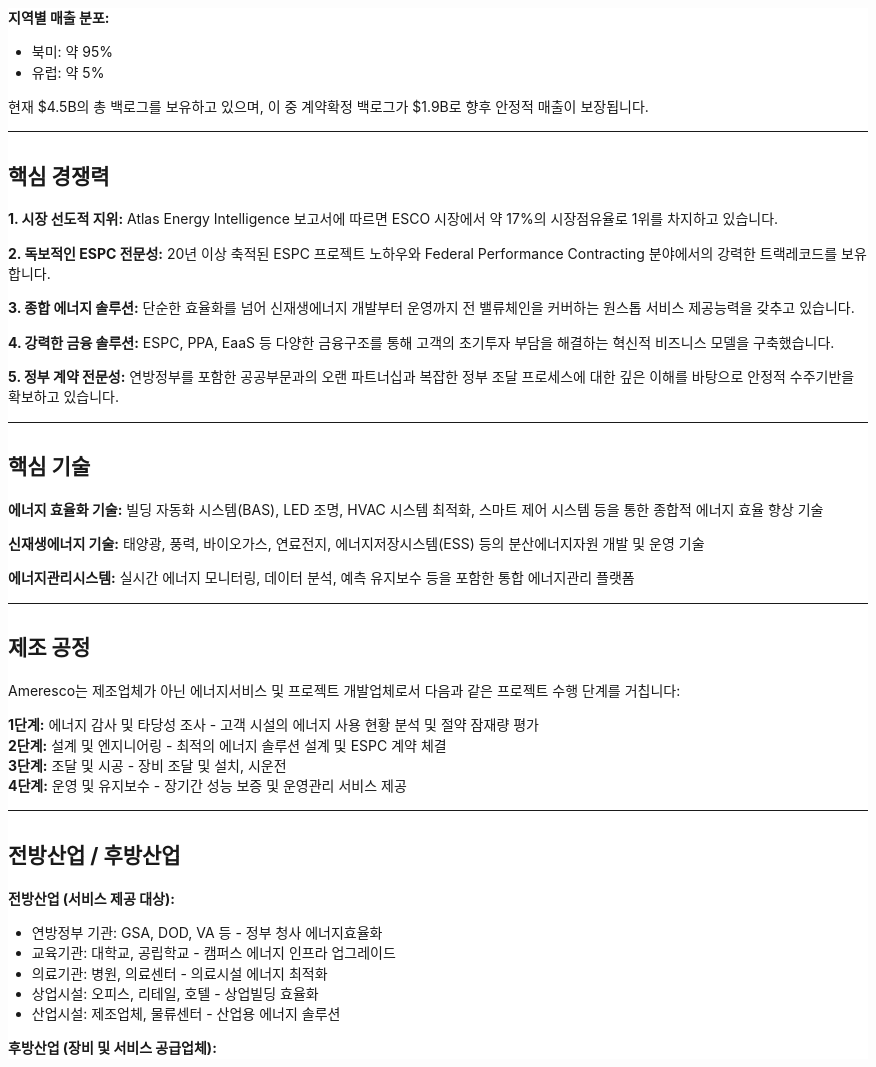 **지역별 매출 분포:**

- 북미: 약 95%
- 유럽: 약 5%

현재 $4.5B의 총 백로그를 보유하고 있으며, 이 중 계약확정 백로그가 $1.9B로 향후 안정적 매출이 보장됩니다.

---

## 핵심 경쟁력

**1. 시장 선도적 지위:** Atlas Energy Intelligence 보고서에 따르면 ESCO 시장에서 약 17%의 시장점유율로 1위를 차지하고 있습니다.

**2. 독보적인 ESPC 전문성:** 20년 이상 축적된 ESPC 프로젝트 노하우와 Federal Performance Contracting 분야에서의 강력한 트랙레코드를 보유합니다.

**3. 종합 에너지 솔루션:** 단순한 효율화를 넘어 신재생에너지 개발부터 운영까지 전 밸류체인을 커버하는 원스톱 서비스 제공능력을 갖추고 있습니다.

**4. 강력한 금융 솔루션:** ESPC, PPA, EaaS 등 다양한 금융구조를 통해 고객의 초기투자 부담을 해결하는 혁신적 비즈니스 모델을 구축했습니다.

**5. 정부 계약 전문성:** 연방정부를 포함한 공공부문과의 오랜 파트너십과 복잡한 정부 조달 프로세스에 대한 깊은 이해를 바탕으로 안정적 수주기반을 확보하고 있습니다.

---

## 핵심 기술

**에너지 효율화 기술:** 빌딩 자동화 시스템(BAS), LED 조명, HVAC 시스템 최적화, 스마트 제어 시스템 등을 통한 종합적 에너지 효율 향상 기술

**신재생에너지 기술:** 태양광, 풍력, 바이오가스, 연료전지, 에너지저장시스템(ESS) 등의 분산에너지자원 개발 및 운영 기술

**에너지관리시스템:** 실시간 에너지 모니터링, 데이터 분석, 예측 유지보수 등을 포함한 통합 에너지관리 플랫폼

---

## 제조 공정

Ameresco는 제조업체가 아닌 에너지서비스 및 프로젝트 개발업체로서 다음과 같은 프로젝트 수행 단계를 거칩니다:

**1단계:** 에너지 감사 및 타당성 조사 - 고객 시설의 에너지 사용 현황 분석 및 절약 잠재량 평가  
**2단계:** 설계 및 엔지니어링 - 최적의 에너지 솔루션 설계 및 ESPC 계약 체결  
**3단계:** 조달 및 시공 - 장비 조달 및 설치, 시운전  
**4단계:** 운영 및 유지보수 - 장기간 성능 보증 및 운영관리 서비스 제공

---

## 전방산업 / 후방산업

**전방산업 (서비스 제공 대상):**

- 연방정부 기관: GSA, DOD, VA 등 - 정부 청사 에너지효율화
- 교육기관: 대학교, 공립학교 - 캠퍼스 에너지 인프라 업그레이드
- 의료기관: 병원, 의료센터 - 의료시설 에너지 최적화
- 상업시설: 오피스, 리테일, 호텔 - 상업빌딩 효율화
- 산업시설: 제조업체, 물류센터 - 산업용 에너지 솔루션

**후방산업 (장비 및 서비스 공급업체):**
